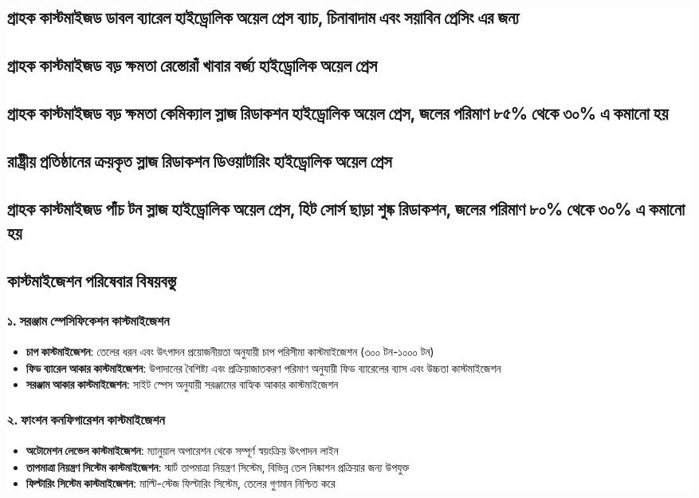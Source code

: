 ## গ্রাহক কাস্টমাইজড ডাবল ব্যারেল হাইড্রোলিক অয়েল প্রেস ব্যাচ, চিনাবাদাম এবং সয়াবিন প্রেসিং এর জন্য
<div class="video-container">
  <iframe src="https://www.youtube.com/embed/c-R9bHN11Sc" frameborder="0" allow="accelerometer; autoplay; clipboard-write; encrypted-media; gyroscope; picture-in-picture" allowfullscreen></iframe>
</div>

## গ্রাহক কাস্টমাইজড বড় ক্ষমতা রেস্তোরাঁ খাবার বর্জ্য হাইড্রোলিক অয়েল প্রেস
<div class="video-container">
  <iframe src="https://www.youtube.com/embed/fnhSOVJGLNQ" frameborder="0" allow="accelerometer; autoplay; clipboard-write; encrypted-media; gyroscope; picture-in-picture" allowfullscreen></iframe>
</div>


## গ্রাহক কাস্টমাইজড বড় ক্ষমতা কেমিক্যাল স্লাজ রিডাকশন হাইড্রোলিক অয়েল প্রেস, জলের পরিমাণ ৮৫% থেকে ৩০% এ কমানো হয়
<div class="video-container">
  <iframe src="https://www.youtube.com/embed/p1FUpsOhQS0" frameborder="0" allow="accelerometer; autoplay; clipboard-write; encrypted-media; gyroscope; picture-in-picture" allowfullscreen></iframe>
</div>

## রাষ্ট্রীয় প্রতিষ্ঠানের ক্রয়কৃত স্লাজ রিডাকশন ডিওয়াটারিং হাইড্রোলিক অয়েল প্রেস
<div class="video-container">
  <iframe src="https://www.youtube.com/embed/VwK3-biB_ic" frameborder="0" allow="accelerometer; autoplay; clipboard-write; encrypted-media; gyroscope; picture-in-picture" allowfullscreen></iframe>
</div>

## গ্রাহক কাস্টমাইজড পাঁচ টন স্লাজ হাইড্রোলিক অয়েল প্রেস, হিট সোর্স ছাড়া শুষ্ক রিডাকশন, জলের পরিমাণ ৮০% থেকে ৩০% এ কমানো হয়

<div class="video-container">
  <iframe src="https://www.youtube.com/embed/ymQNvi8Vxlg" frameborder="0" allow="accelerometer; autoplay; clipboard-write; encrypted-media; gyroscope; picture-in-picture" allowfullscreen></iframe>
</div>

## কাস্টমাইজেশন পরিষেবার বিষয়বস্তু

### ১. সরঞ্জাম স্পেসিফিকেশন কাস্টমাইজেশন
- **চাপ কাস্টমাইজেশন**: তেলের ধরন এবং উৎপাদন প্রয়োজনীয়তা অনুযায়ী চাপ পরিসীমা কাস্টমাইজেশন (৩০০ টন-১০০০ টন)
- **ফিড ব্যারেল আকার কাস্টমাইজেশন**: উপাদানের বৈশিষ্ট্য এবং প্রক্রিয়াজাতকরণ পরিমাণ অনুযায়ী ফিড ব্যারেলের ব্যাস এবং উচ্চতা কাস্টমাইজেশন
- **সরঞ্জাম আকার কাস্টমাইজেশন**: সাইট স্পেস অনুযায়ী সরঞ্জামের বাহ্যিক আকার কাস্টমাইজেশন

### ২. ফাংশন কনফিগারেশন কাস্টমাইজেশন
- **অটোমেশন লেভেল কাস্টমাইজেশন**: ম্যানুয়াল অপারেশন থেকে সম্পূর্ণ স্বয়ংক্রিয় উৎপাদন লাইন
- **তাপমাত্রা নিয়ন্ত্রণ সিস্টেম কাস্টমাইজেশন**: স্মার্ট তাপমাত্রা নিয়ন্ত্রণ সিস্টেম, বিভিন্ন তেল নিষ্কাশন প্রক্রিয়ার জন্য উপযুক্ত
- **ফিল্টারিং সিস্টেম কাস্টমাইজেশন**: মাল্টি-স্টেজ ফিল্টারিং সিস্টেম, তেলের গুণমান নিশ্চিত করে

